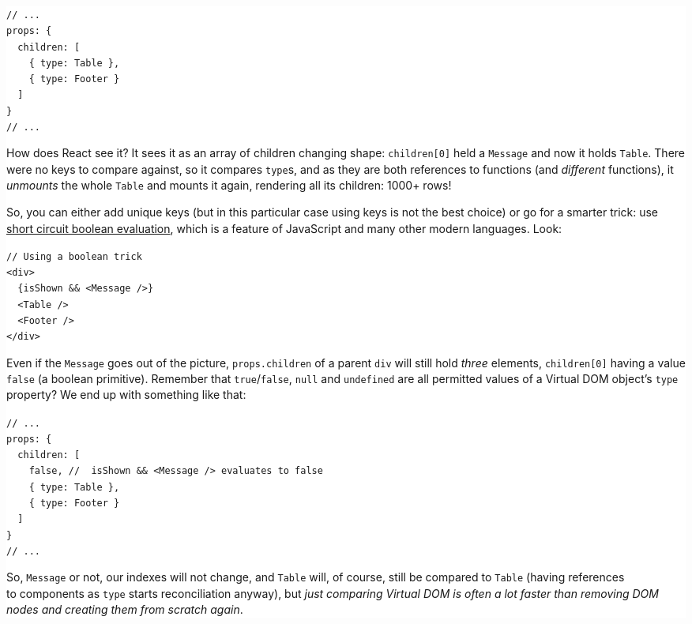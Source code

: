 <div>
<pre><code>// ...
props: {
  children: [
    { type: Table },
    { type: Footer }
  ]
}
// ...
</code></pre>
</div>

<p>How does React see it? It sees it as an array of children changing shape: <code>children[0]</code> held a <code>Message</code> and now it holds <code>Table</code>. There were no keys to compare against, so it compares <code>type</code>s, and as they are both references to functions (and <em>different</em> functions), it <em>unmounts</em> the whole <code>Table</code> and mounts it again, rendering all its children: 1000+ rows!</p>

<p>So, you can either add unique keys (but in this particular case using keys is not the best choice) or go for a smarter trick: use <a href="https://developer.mozilla.org/en-US/docs/Web/JavaScript/Reference/Operators/Logical_Operators" target="_blank">short circuit boolean evaluation</a>, which is a feature of JavaScript and many other modern languages. Look:</p>

<div>
<pre><code>// Using a boolean trick
&lt;div&gt;
  {isShown && &lt;Message /&gt;}
  &lt;Table /&gt;
  &lt;Footer /&gt;
&lt;/div&gt;
</code></pre>
</div>

<p>Even if the <code>Message</code> goes out of the picture, <code>props.children</code> of a parent <code>div</code> will still hold <em>three</em> elements, <code>children[0]</code> having a value <code>false</code> (a boolean primitive). Remember that <code>true</code>/<code>false</code>, <code>null</code> and <code>undefined</code> are all permitted values of a Virtual DOM object’s <code>type</code> property? We end up with something like that:</p>

<div>
<pre><code>// ...
props: {
  children: [
    false, //  isShown && &lt;Message /&gt; evaluates to false
    { type: Table },
    { type: Footer }
  ]
}
// ...
</code></pre>
</div>

<p>So, <code>Message</code> or not, our indexes will not change, and <code>Table</code> will, of course, still be compared to <code>Table</code> (having references to components as <code>type</code> starts reconciliation anyway), but <em>just comparing Virtual DOM is often a lot faster than removing DOM nodes and creating them from scratch again</em>.</p>

